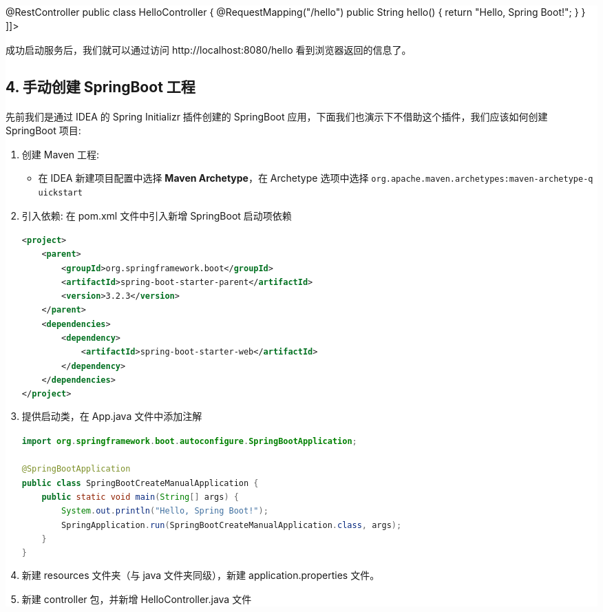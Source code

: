 @RestController
public class HelloController {
    @RequestMapping("/hello")
    public String hello() {
        return "Hello, Spring Boot!";
    }
}
]]>
</code-block>
</tab>
</tabs>

成功启动服务后，我们就可以通过访问 http://localhost:8080/hello 看到浏览器返回的信息了。

## 4. 手动创建 SpringBoot 工程

先前我们是通过 IDEA 的 Spring Initializr 插件创建的 SpringBoot 应用，下面我们也演示下不借助这个插件，我们应该如何创建 SpringBoot 项目:
1. 创建 Maven 工程:
   - 在 IDEA 新建项目配置中选择 **Maven Archetype**，在 Archetype 选项中选择 `org.apache.maven.archetypes:maven-archetype-quickstart`
2. 引入依赖: 在 pom.xml 文件中引入新增 SpringBoot 启动项依赖

    ```xml
    <project>
        <parent>
            <groupId>org.springframework.boot</groupId>
            <artifactId>spring-boot-starter-parent</artifactId>
            <version>3.2.3</version>
        </parent>
        <dependencies>
            <dependency>
                <artifactId>spring-boot-starter-web</artifactId>
            </dependency>
        </dependencies>
    </project>
    ```

3. 提供启动类，在 App.java 文件中添加注解

    ```Java
    import org.springframework.boot.autoconfigure.SpringBootApplication;
    
    @SpringBootApplication
    public class SpringBootCreateManualApplication {
        public static void main(String[] args) {
            System.out.println("Hello, Spring Boot!");
            SpringApplication.run(SpringBootCreateManualApplication.class, args);
        }
    }
    ```

4. 新建 resources 文件夹（与 java 文件夹同级），新建 application.properties 文件。

5. 新建 controller 包，并新增 HelloController.java 文件
